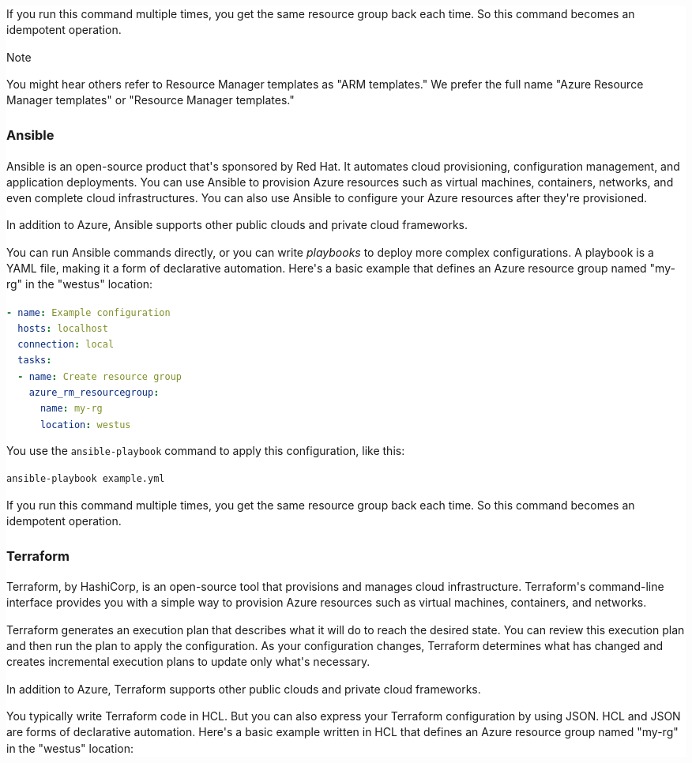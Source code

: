 If you run this command multiple times, you get the same resource group back each time. So this command becomes an idempotent operation.

> [!NOTE]
> You might hear others refer to Resource Manager templates as "ARM templates." We prefer the full name "Azure Resource Manager templates" or "Resource Manager templates."

### Ansible

Ansible is an open-source product that's sponsored by Red Hat. It automates cloud provisioning, configuration management, and application deployments. You can use Ansible to provision Azure resources such as virtual machines, containers, networks, and even complete cloud infrastructures. You can also use Ansible to configure your Azure resources after they're provisioned.

In addition to Azure, Ansible supports other public clouds and private cloud frameworks.

You can run Ansible commands directly, or you can write _playbooks_ to deploy more complex configurations. A playbook is a YAML file, making it a form of declarative automation. Here's a basic example that defines an Azure resource group named "my-rg" in the "westus" location:

```yml
- name: Example configuration
  hosts: localhost
  connection: local
  tasks:
  - name: Create resource group
    azure_rm_resourcegroup:
      name: my-rg
      location: westus
```

You use the `ansible-playbook` command to apply this configuration, like this:

```bash
ansible-playbook example.yml
```

If you run this command multiple times, you get the same resource group back each time. So this command becomes an idempotent operation.

### Terraform

Terraform, by HashiCorp, is an open-source tool that provisions and manages cloud infrastructure. Terraform's command-line interface provides you with a simple way to provision Azure resources such as virtual machines, containers, and networks. 

Terraform generates an execution plan that describes what it will do to reach the desired state. You can review this execution plan and then run the plan to apply the configuration. As your configuration changes, Terraform determines what has changed and creates incremental execution plans to update only what's necessary.

In addition to Azure, Terraform supports other public clouds and private cloud frameworks.

You typically write Terraform code in HCL. But you can also express your Terraform configuration by using JSON. HCL and JSON are forms of declarative automation. Here's a basic example written in HCL that defines an Azure resource group named "my-rg" in the "westus" location:
